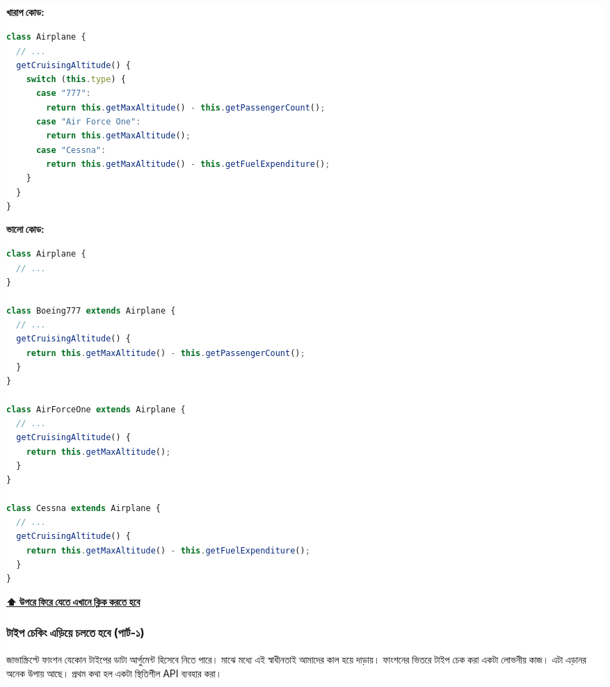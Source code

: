 **খারাপ কোড:**

```javascript
class Airplane {
  // ...
  getCruisingAltitude() {
    switch (this.type) {
      case "777":
        return this.getMaxAltitude() - this.getPassengerCount();
      case "Air Force One":
        return this.getMaxAltitude();
      case "Cessna":
        return this.getMaxAltitude() - this.getFuelExpenditure();
    }
  }
}
```

**ভালো কোড:**

```javascript
class Airplane {
  // ...
}

class Boeing777 extends Airplane {
  // ...
  getCruisingAltitude() {
    return this.getMaxAltitude() - this.getPassengerCount();
  }
}

class AirForceOne extends Airplane {
  // ...
  getCruisingAltitude() {
    return this.getMaxAltitude();
  }
}

class Cessna extends Airplane {
  // ...
  getCruisingAltitude() {
    return this.getMaxAltitude() - this.getFuelExpenditure();
  }
}
```

**[⬆ উপরে ফিরে যেতে এখানে ক্লিক করতে হবে](#সূচিপত্র)**

### টাইপ চেকিং এড়িয়ে চলতে হবে (পার্ট-১) 

জাভাস্ক্রিপ্টে ফাংশন যেকোন টাইপের ডাটা আর্গুমেন্ট হিসেবে নিতে পারে। মাঝে মধ্যে এই স্বাধীনতাই আমাদের কাল হয়ে দাড়ায়। ফাংশনের ভিতরে টাইপ চেক করা একটা লোভনীয় কাজ। এটা এড়ানর অনেক উপায় আছে। প্রথম কথা হল একটা স্থিতিশীল API ব্যবহার করা। 
